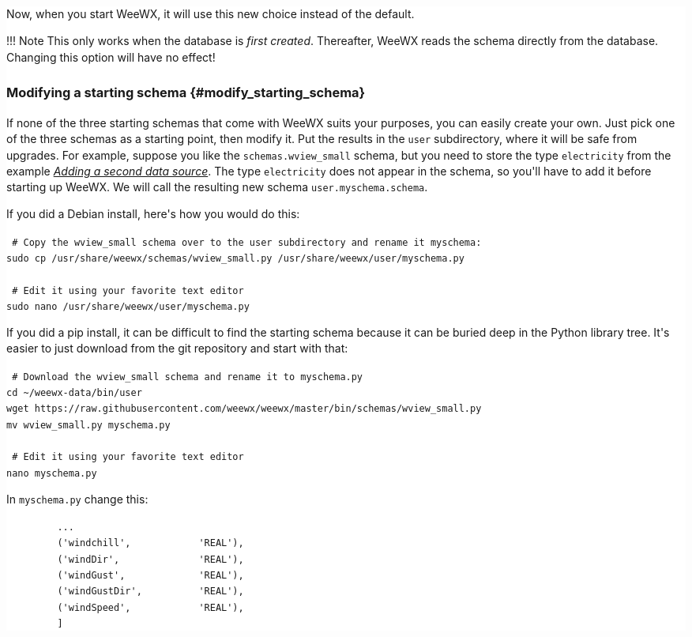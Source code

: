 Now, when you start WeeWX, it will use this new choice instead of the
default.

!!! Note
    This only works when the database is *first created*. Thereafter,
    WeeWX reads the schema directly from the database. Changing this option
    will have no effect!

### Modifying a starting schema {#modify_starting_schema}

If none of the three starting schemas that come with WeeWX suits your
purposes, you can easily create your own. Just pick one of the three
schemas as a starting point, then modify it. Put the results in the
`user` subdirectory, where it will be safe from upgrades. For
example, suppose you like the `schemas.wview_small` schema, but
you need to store the type `electricity` from the example
[*Adding a second data source*](../service_engine/#Adding_2nd_source). The type
`electricity` does not appear in the schema, so you'll have to
add it before starting up WeeWX. We will call the resulting new schema
`user.myschema.schema`.

If you did a Debian install, here's how you would do this:

``` shell
 # Copy the wview_small schema over to the user subdirectory and rename it myschema:
sudo cp /usr/share/weewx/schemas/wview_small.py /usr/share/weewx/user/myschema.py

 # Edit it using your favorite text editor
sudo nano /usr/share/weewx/user/myschema.py
```

If you did a pip install, it can be difficult to find the starting schema because it can be
buried deep in the Python library tree. It's easier to just download from the git repository and
start with that:

``` shell
 # Download the wview_small schema and rename it to myschema.py
cd ~/weewx-data/bin/user
wget https://raw.githubusercontent.com/weewx/weewx/master/bin/schemas/wview_small.py
mv wview_small.py myschema.py

 # Edit it using your favorite text editor
nano myschema.py
```

In `myschema.py` change this:

``` tty
         ...
         ('windchill',            'REAL'),
         ('windDir',              'REAL'),
         ('windGust',             'REAL'),
         ('windGustDir',          'REAL'),
         ('windSpeed',            'REAL'),
         ]
```
